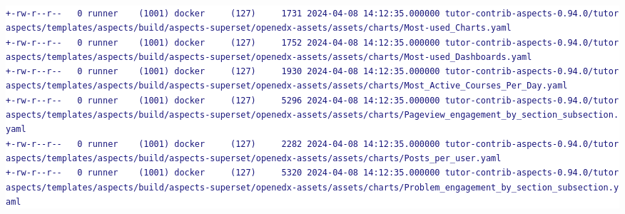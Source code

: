 ```diff
+-rw-r--r--   0 runner    (1001) docker     (127)     1731 2024-04-08 14:12:35.000000 tutor-contrib-aspects-0.94.0/tutoraspects/templates/aspects/build/aspects-superset/openedx-assets/assets/charts/Most-used_Charts.yaml
+-rw-r--r--   0 runner    (1001) docker     (127)     1752 2024-04-08 14:12:35.000000 tutor-contrib-aspects-0.94.0/tutoraspects/templates/aspects/build/aspects-superset/openedx-assets/assets/charts/Most-used_Dashboards.yaml
+-rw-r--r--   0 runner    (1001) docker     (127)     1930 2024-04-08 14:12:35.000000 tutor-contrib-aspects-0.94.0/tutoraspects/templates/aspects/build/aspects-superset/openedx-assets/assets/charts/Most_Active_Courses_Per_Day.yaml
+-rw-r--r--   0 runner    (1001) docker     (127)     5296 2024-04-08 14:12:35.000000 tutor-contrib-aspects-0.94.0/tutoraspects/templates/aspects/build/aspects-superset/openedx-assets/assets/charts/Pageview_engagement_by_section_subsection.yaml
+-rw-r--r--   0 runner    (1001) docker     (127)     2282 2024-04-08 14:12:35.000000 tutor-contrib-aspects-0.94.0/tutoraspects/templates/aspects/build/aspects-superset/openedx-assets/assets/charts/Posts_per_user.yaml
+-rw-r--r--   0 runner    (1001) docker     (127)     5320 2024-04-08 14:12:35.000000 tutor-contrib-aspects-0.94.0/tutoraspects/templates/aspects/build/aspects-superset/openedx-assets/assets/charts/Problem_engagement_by_section_subsection.yaml
